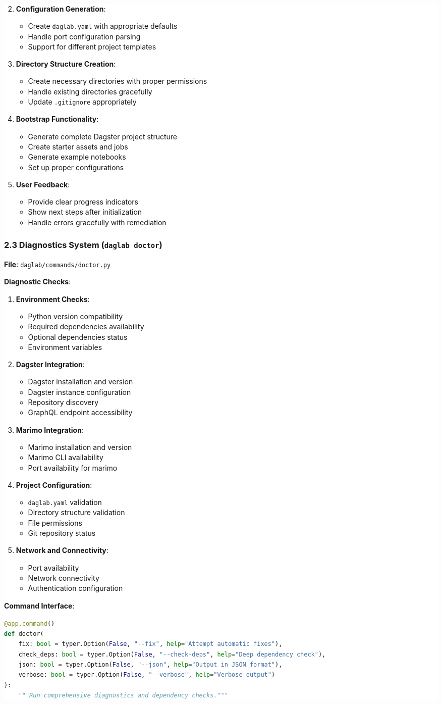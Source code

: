 2. **Configuration Generation**:
   - Create `daglab.yaml` with appropriate defaults
   - Handle port configuration parsing
   - Support for different project templates

3. **Directory Structure Creation**:
   - Create necessary directories with proper permissions
   - Handle existing directories gracefully
   - Update `.gitignore` appropriately

4. **Bootstrap Functionality**:
   - Generate complete Dagster project structure
   - Create starter assets and jobs
   - Generate example notebooks
   - Set up proper configurations

5. **User Feedback**:
   - Provide clear progress indicators
   - Show next steps after initialization
   - Handle errors gracefully with remediation

### 2.3 Diagnostics System (`daglab doctor`)

**File**: `daglab/commands/doctor.py`

**Diagnostic Checks**:

1. **Environment Checks**:
   - Python version compatibility
   - Required dependencies availability
   - Optional dependencies status
   - Environment variables

2. **Dagster Integration**:
   - Dagster installation and version
   - Dagster instance configuration
   - Repository discovery
   - GraphQL endpoint accessibility

3. **Marimo Integration**:
   - Marimo installation and version
   - Marimo CLI availability
   - Port availability for marimo

4. **Project Configuration**:
   - `daglab.yaml` validation
   - Directory structure validation
   - File permissions
   - Git repository status

5. **Network and Connectivity**:
   - Port availability
   - Network connectivity
   - Authentication configuration

**Command Interface**:
```python
@app.command()
def doctor(
    fix: bool = typer.Option(False, "--fix", help="Attempt automatic fixes"),
    check_deps: bool = typer.Option(False, "--check-deps", help="Deep dependency check"),
    json: bool = typer.Option(False, "--json", help="Output in JSON format"),
    verbose: bool = typer.Option(False, "--verbose", help="Verbose output")
):
    """Run comprehensive diagnostics and dependency checks."""
```

